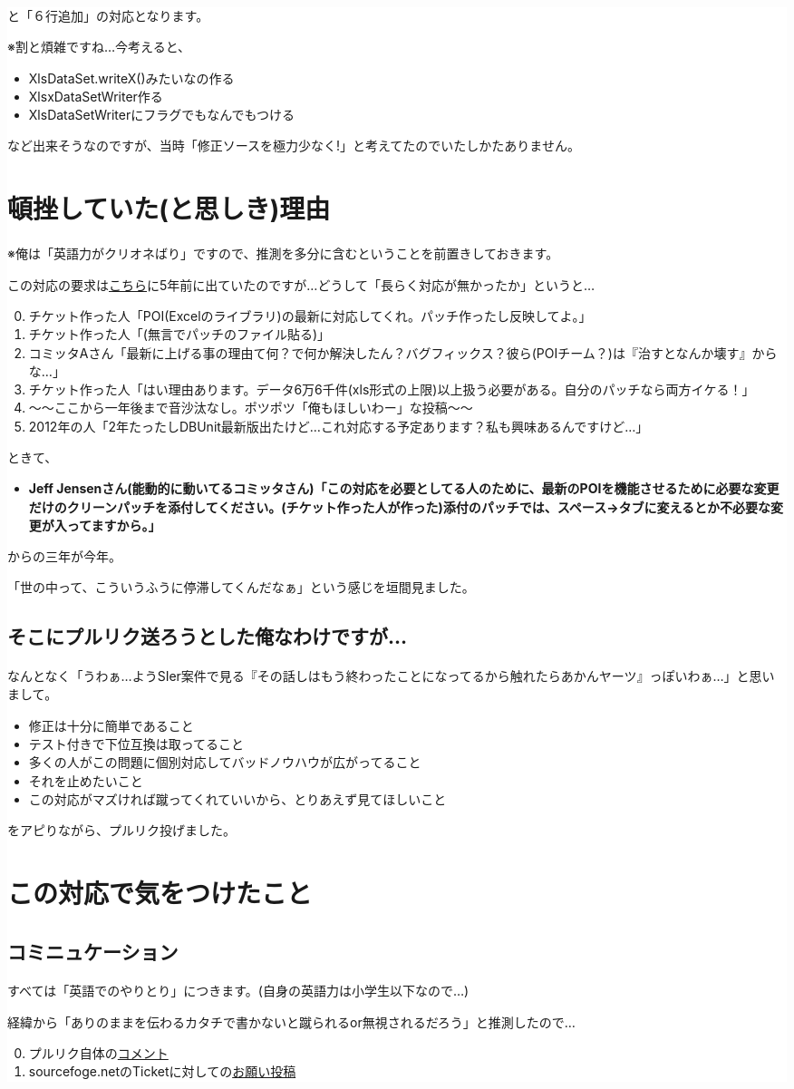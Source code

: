 と「６行追加」の対応となります。

※割と煩雑ですね…今考えると、

+ XlsDataSet.writeX()みたいなの作る
+ XlsxDataSetWriter作る 
+ XlsDataSetWriterにフラグでもなんでもつける

など出来そうなのですが、当時「修正ソースを極力少なく!」と考えてたのでいたしかたありません。

# 頓挫していた(と思しき)理由

※俺は「英語力がクリオネばり」ですので、推測を多分に含むということを前置きしておきます。

この対応の要求は[こちら](https://sourceforge.net/p/dbunit/feature-requests/161/)に5年前に出ていたのですが…どうして「長らく対応が無かったか」というと…

0. チケット作った人「POI(Excelのライブラリ)の最新に対応してくれ。パッチ作ったし反映してよ。」
0. チケット作った人「(無言でパッチのファイル貼る)」
0. コミッタAさん「最新に上げる事の理由て何？で何か解決したん？バグフィックス？彼ら(POIチーム？)は『治すとなんか壊す』からな…」
0. チケット作った人「はい理由あります。データ6万6千件(xls形式の上限)以上扱う必要がある。自分のパッチなら両方イケる！」
0. 〜〜ここから一年後まで音沙汰なし。ポツポツ「俺もほしいわー」な投稿〜〜
0. 2012年の人「2年たったしDBUnit最新版出たけど…これ対応する予定あります？私も興味あるんですけど…」

ときて、

+ __Jeff Jensenさん(能動的に動いてるコミッタさん)「この対応を必要としてる人のために、最新のPOIを機能させるために必要な変更だけのクリーンパッチを添付してください。(チケット作った人が作った)添付のパッチでは、スペース->タブに変えるとか不必要な変更が入ってますから。」__

からの三年が今年。

「世の中って、こういうふうに停滞してくんだなぁ」という感じを垣間見ました。

## そこにプルリク送ろうとした俺なわけですが…

なんとなく「うわぁ…ようSIer案件で見る『その話しはもう終わったことになってるから触れたらあかんヤーツ』っぽいわぁ…」と思いまして。

+ 修正は十分に簡単であること
+ テスト付きで下位互換は取ってること
+ 多くの人がこの問題に個別対応してバッドノウハウが広がってること
+ それを止めたいこと
+ この対応がマズければ蹴ってくれていいから、とりあえず見てほしいこと

をアピりながら、プルリク投げました。

# この対応で気をつけたこと

## コミニュケーション

すべては「英語でのやりとり」につきます。(自身の英語力は小学生以下なので…)

経緯から「ありのままを伝わるカタチで書かないと蹴られるor無視されるだろう」と推測したので…

0. プルリク自体の[コメント](http://sourceforge.net/p/dbunit/code.git/merge-requests/6/)
0. sourcefoge.netのTicketに対しての[お願い投稿](https://sourceforge.net/p/dbunit/feature-requests/161/#aa08)
